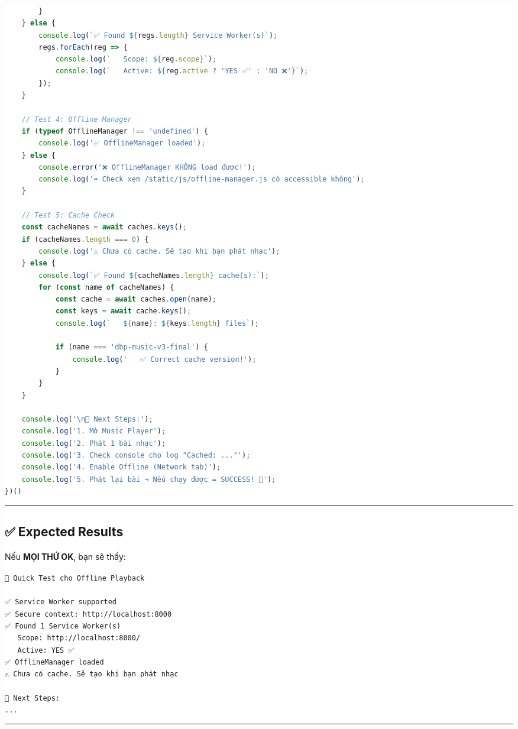```javascript
        }
    } else {
        console.log(`✅ Found ${regs.length} Service Worker(s)`);
        regs.forEach(reg => {
            console.log(`   Scope: ${reg.scope}`);
            console.log(`   Active: ${reg.active ? 'YES ✅' : 'NO ❌'}`);
        });
    }
    
    // Test 4: Offline Manager
    if (typeof OfflineManager !== 'undefined') {
        console.log('✅ OfflineManager loaded');
    } else {
        console.error('❌ OfflineManager KHÔNG load được!');
        console.log('➡️ Check xem /static/js/offline-manager.js có accessible không');
    }
    
    // Test 5: Cache Check
    const cacheNames = await caches.keys();
    if (cacheNames.length === 0) {
        console.log('⚠️ Chưa có cache. Sẽ tạo khi bạn phát nhạc');
    } else {
        console.log(`✅ Found ${cacheNames.length} cache(s):`);
        for (const name of cacheNames) {
            const cache = await caches.open(name);
            const keys = await cache.keys();
            console.log(`   ${name}: ${keys.length} files`);
            
            if (name === 'dbp-music-v3-final') {
                console.log('   ✅ Correct cache version!');
            }
        }
    }
    
    console.log('\n📝 Next Steps:');
    console.log('1. Mở Music Player');
    console.log('2. Phát 1 bài nhạc');
    console.log('3. Check console cho log "Cached: ..."');
    console.log('4. Enable Offline (Network tab)');
    console.log('5. Phát lại bài → Nếu chạy được = SUCCESS! 🎉');
})()
```

---

## ✅ Expected Results

Nếu **MỌI THỨ OK**, bạn sẽ thấy:

```
🧪 Quick Test cho Offline Playback

✅ Service Worker supported
✅ Secure context: http://localhost:8000
✅ Found 1 Service Worker(s)
   Scope: http://localhost:8000/
   Active: YES ✅
✅ OfflineManager loaded
⚠️ Chưa có cache. Sẽ tạo khi bạn phát nhạc

📝 Next Steps:
...
```

---